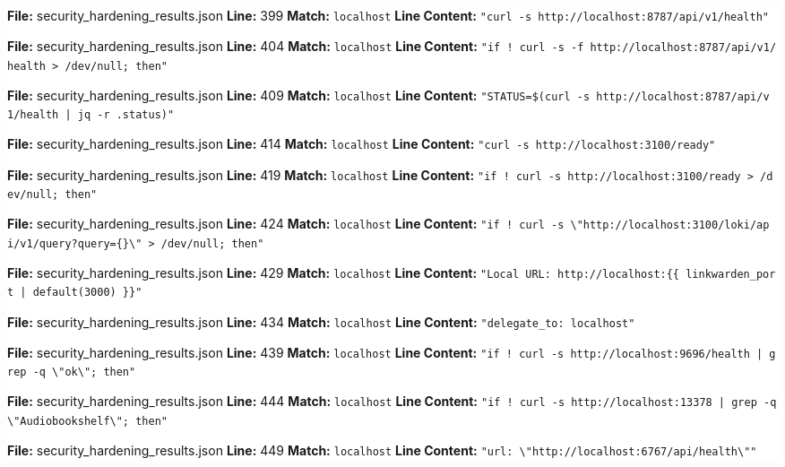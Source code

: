 **File:** security_hardening_results.json
**Line:** 399
**Match:** `localhost`
**Line Content:** `"curl -s http://localhost:8787/api/v1/health"`

**File:** security_hardening_results.json
**Line:** 404
**Match:** `localhost`
**Line Content:** `"if ! curl -s -f http://localhost:8787/api/v1/health > /dev/null; then"`

**File:** security_hardening_results.json
**Line:** 409
**Match:** `localhost`
**Line Content:** `"STATUS=$(curl -s http://localhost:8787/api/v1/health | jq -r .status)"`

**File:** security_hardening_results.json
**Line:** 414
**Match:** `localhost`
**Line Content:** `"curl -s http://localhost:3100/ready"`

**File:** security_hardening_results.json
**Line:** 419
**Match:** `localhost`
**Line Content:** `"if ! curl -s http://localhost:3100/ready > /dev/null; then"`

**File:** security_hardening_results.json
**Line:** 424
**Match:** `localhost`
**Line Content:** `"if ! curl -s \"http://localhost:3100/loki/api/v1/query?query={}\" > /dev/null; then"`

**File:** security_hardening_results.json
**Line:** 429
**Match:** `localhost`
**Line Content:** `"Local URL: http://localhost:{{ linkwarden_port | default(3000) }}"`

**File:** security_hardening_results.json
**Line:** 434
**Match:** `localhost`
**Line Content:** `"delegate_to: localhost"`

**File:** security_hardening_results.json
**Line:** 439
**Match:** `localhost`
**Line Content:** `"if ! curl -s http://localhost:9696/health | grep -q \"ok\"; then"`

**File:** security_hardening_results.json
**Line:** 444
**Match:** `localhost`
**Line Content:** `"if ! curl -s http://localhost:13378 | grep -q \"Audiobookshelf\"; then"`

**File:** security_hardening_results.json
**Line:** 449
**Match:** `localhost`
**Line Content:** `"url: \"http://localhost:6767/api/health\""`
